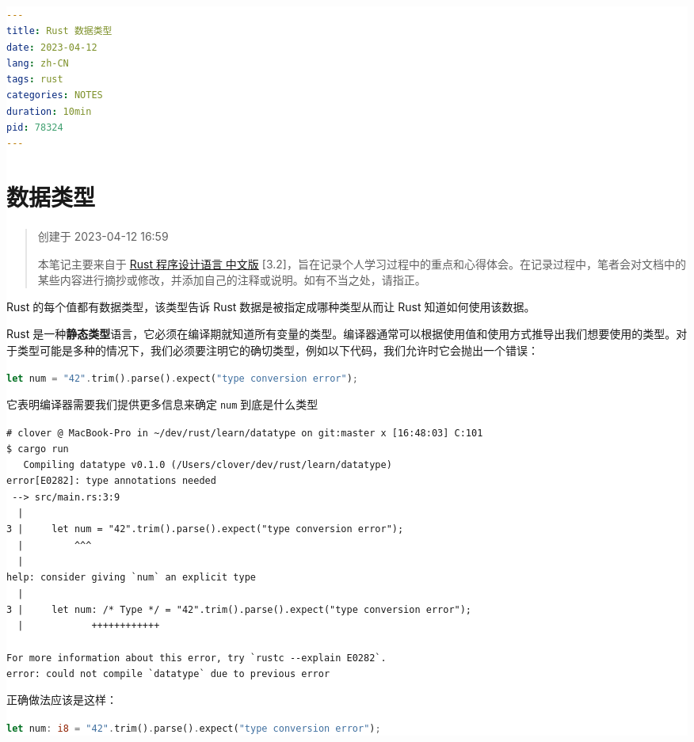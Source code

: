 ```yaml
---
title: Rust 数据类型
date: 2023-04-12
lang: zh-CN
tags: rust
categories: NOTES
duration: 10min
pid: 78324
---
```


# 数据类型

> 创建于 2023-04-12 16:59
>
> 本笔记主要来自于 [Rust 程序设计语言 中文版](https://rustwiki.org/zh-CN/book/title-page.html#rust-程序设计语言) [3.2]，旨在记录个人学习过程中的重点和心得体会。在记录过程中，笔者会对文档中的某些内容进行摘抄或修改，并添加自己的注释或说明。如有不当之处，请指正。

Rust 的每个值都有数据类型，该类型告诉 Rust 数据是被指定成哪种类型从而让 Rust 知道如何使用该数据。

Rust 是一种**静态类型**语言，它必须在编译期就知道所有变量的类型。编译器通常可以根据使用值和使用方式推导出我们想要使用的类型。对于类型可能是多种的情况下，我们必须要注明它的确切类型，例如以下代码，我们允许时它会抛出一个错误：

```rust
let num = "42".trim().parse().expect("type conversion error");
```

它表明编译器需要我们提供更多信息来确定 `num` 到底是什么类型

```shell
# clover @ MacBook-Pro in ~/dev/rust/learn/datatype on git:master x [16:48:03] C:101
$ cargo run
   Compiling datatype v0.1.0 (/Users/clover/dev/rust/learn/datatype)
error[E0282]: type annotations needed
 --> src/main.rs:3:9
  |
3 |     let num = "42".trim().parse().expect("type conversion error");
  |         ^^^
  |
help: consider giving `num` an explicit type
  |
3 |     let num: /* Type */ = "42".trim().parse().expect("type conversion error");
  |            ++++++++++++

For more information about this error, try `rustc --explain E0282`.
error: could not compile `datatype` due to previous error

```

正确做法应该是这样：

```rust
let num: i8 = "42".trim().parse().expect("type conversion error");
```
